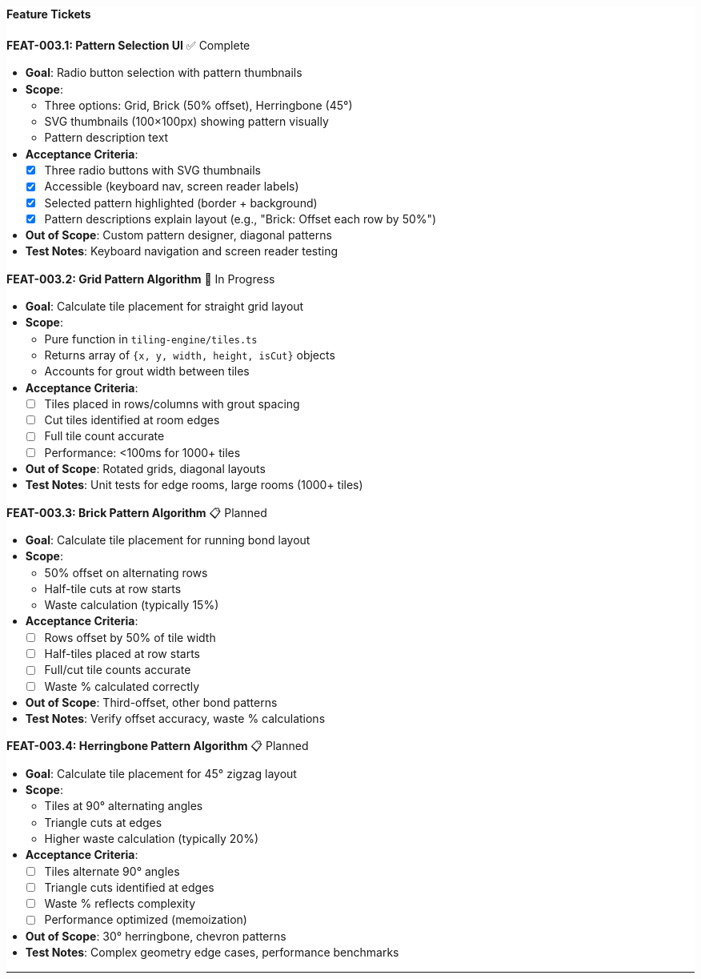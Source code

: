 #### Feature Tickets

**FEAT-003.1: Pattern Selection UI** ✅ Complete
- **Goal**: Radio button selection with pattern thumbnails
- **Scope**:
  - Three options: Grid, Brick (50% offset), Herringbone (45°)
  - SVG thumbnails (100×100px) showing pattern visually
  - Pattern description text
- **Acceptance Criteria**:
  - [x] Three radio buttons with SVG thumbnails
  - [x] Accessible (keyboard nav, screen reader labels)
  - [x] Selected pattern highlighted (border + background)
  - [x] Pattern descriptions explain layout (e.g., "Brick: Offset each row by 50%")
- **Out of Scope**: Custom pattern designer, diagonal patterns
- **Test Notes**: Keyboard navigation and screen reader testing

**FEAT-003.2: Grid Pattern Algorithm** 🔄 In Progress
- **Goal**: Calculate tile placement for straight grid layout
- **Scope**:
  - Pure function in `tiling-engine/tiles.ts`
  - Returns array of `{x, y, width, height, isCut}` objects
  - Accounts for grout width between tiles
- **Acceptance Criteria**:
  - [ ] Tiles placed in rows/columns with grout spacing
  - [ ] Cut tiles identified at room edges
  - [ ] Full tile count accurate
  - [ ] Performance: <100ms for 1000+ tiles
- **Out of Scope**: Rotated grids, diagonal layouts
- **Test Notes**: Unit tests for edge rooms, large rooms (1000+ tiles)

**FEAT-003.3: Brick Pattern Algorithm** 📋 Planned
- **Goal**: Calculate tile placement for running bond layout
- **Scope**:
  - 50% offset on alternating rows
  - Half-tile cuts at row starts
  - Waste calculation (typically 15%)
- **Acceptance Criteria**:
  - [ ] Rows offset by 50% of tile width
  - [ ] Half-tiles placed at row starts
  - [ ] Full/cut tile counts accurate
  - [ ] Waste % calculated correctly
- **Out of Scope**: Third-offset, other bond patterns
- **Test Notes**: Verify offset accuracy, waste % calculations

**FEAT-003.4: Herringbone Pattern Algorithm** 📋 Planned
- **Goal**: Calculate tile placement for 45° zigzag layout
- **Scope**:
  - Tiles at 90° alternating angles
  - Triangle cuts at edges
  - Higher waste calculation (typically 20%)
- **Acceptance Criteria**:
  - [ ] Tiles alternate 90° angles
  - [ ] Triangle cuts identified at edges
  - [ ] Waste % reflects complexity
  - [ ] Performance optimized (memoization)
- **Out of Scope**: 30° herringbone, chevron patterns
- **Test Notes**: Complex geometry edge cases, performance benchmarks

---
